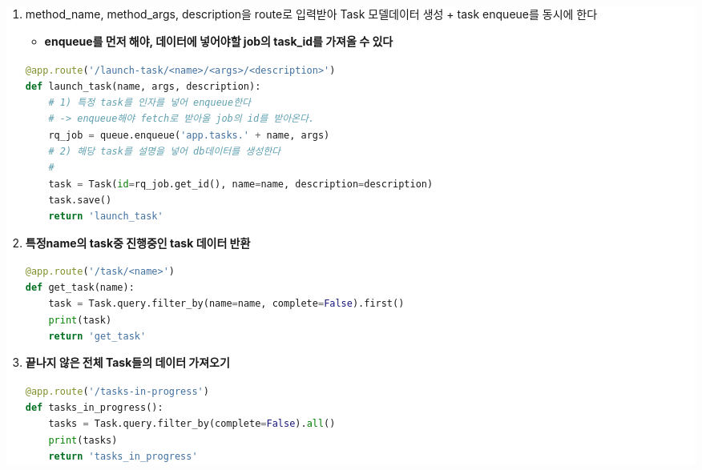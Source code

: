 1. method_name, method_args, description을 route로 입력받아 Task 모델데이터 생성 + task enqueue를 동시에 한다
   - **enqueue를 먼저 해야, 데이터에 넣어야할 job의 task_id를 가져올 수 있다**
   ```python
   @app.route('/launch-task/<name>/<args>/<description>')
   def launch_task(name, args, description):
       # 1) 특정 task를 인자를 넣어 enqueue한다
       # -> enqueue해야 fetch로 받아올 job의 id를 받아온다.
       rq_job = queue.enqueue('app.tasks.' + name, args)
       # 2) 해당 task를 설명을 넣어 db데이터를 생성한다
       #
       task = Task(id=rq_job.get_id(), name=name, description=description)
       task.save()
       return 'launch_task'
   ```

2. **특정name의 task중 진행중인 task 데이터 반환**
   ```python
   @app.route('/task/<name>')
   def get_task(name):
       task = Task.query.filter_by(name=name, complete=False).first()
       print(task)
       return 'get_task'
   ```
3. **끝나지 않은 전체 Task들의 데이터  가져오기**
   ```python
   @app.route('/tasks-in-progress')
   def tasks_in_progress():
       tasks = Task.query.filter_by(complete=False).all()
       print(tasks)
       return 'tasks_in_progress'
   ```